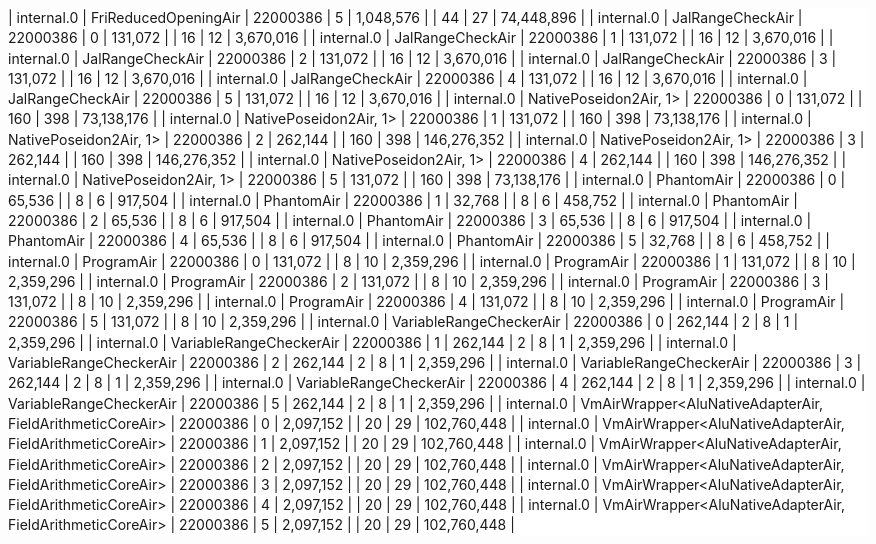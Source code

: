 | internal.0 | FriReducedOpeningAir | 22000386 | 5 | 1,048,576 |  | 44 | 27 | 74,448,896 | 
| internal.0 | JalRangeCheckAir | 22000386 | 0 | 131,072 |  | 16 | 12 | 3,670,016 | 
| internal.0 | JalRangeCheckAir | 22000386 | 1 | 131,072 |  | 16 | 12 | 3,670,016 | 
| internal.0 | JalRangeCheckAir | 22000386 | 2 | 131,072 |  | 16 | 12 | 3,670,016 | 
| internal.0 | JalRangeCheckAir | 22000386 | 3 | 131,072 |  | 16 | 12 | 3,670,016 | 
| internal.0 | JalRangeCheckAir | 22000386 | 4 | 131,072 |  | 16 | 12 | 3,670,016 | 
| internal.0 | JalRangeCheckAir | 22000386 | 5 | 131,072 |  | 16 | 12 | 3,670,016 | 
| internal.0 | NativePoseidon2Air<BabyBearParameters>, 1> | 22000386 | 0 | 131,072 |  | 160 | 398 | 73,138,176 | 
| internal.0 | NativePoseidon2Air<BabyBearParameters>, 1> | 22000386 | 1 | 131,072 |  | 160 | 398 | 73,138,176 | 
| internal.0 | NativePoseidon2Air<BabyBearParameters>, 1> | 22000386 | 2 | 262,144 |  | 160 | 398 | 146,276,352 | 
| internal.0 | NativePoseidon2Air<BabyBearParameters>, 1> | 22000386 | 3 | 262,144 |  | 160 | 398 | 146,276,352 | 
| internal.0 | NativePoseidon2Air<BabyBearParameters>, 1> | 22000386 | 4 | 262,144 |  | 160 | 398 | 146,276,352 | 
| internal.0 | NativePoseidon2Air<BabyBearParameters>, 1> | 22000386 | 5 | 131,072 |  | 160 | 398 | 73,138,176 | 
| internal.0 | PhantomAir | 22000386 | 0 | 65,536 |  | 8 | 6 | 917,504 | 
| internal.0 | PhantomAir | 22000386 | 1 | 32,768 |  | 8 | 6 | 458,752 | 
| internal.0 | PhantomAir | 22000386 | 2 | 65,536 |  | 8 | 6 | 917,504 | 
| internal.0 | PhantomAir | 22000386 | 3 | 65,536 |  | 8 | 6 | 917,504 | 
| internal.0 | PhantomAir | 22000386 | 4 | 65,536 |  | 8 | 6 | 917,504 | 
| internal.0 | PhantomAir | 22000386 | 5 | 32,768 |  | 8 | 6 | 458,752 | 
| internal.0 | ProgramAir | 22000386 | 0 | 131,072 |  | 8 | 10 | 2,359,296 | 
| internal.0 | ProgramAir | 22000386 | 1 | 131,072 |  | 8 | 10 | 2,359,296 | 
| internal.0 | ProgramAir | 22000386 | 2 | 131,072 |  | 8 | 10 | 2,359,296 | 
| internal.0 | ProgramAir | 22000386 | 3 | 131,072 |  | 8 | 10 | 2,359,296 | 
| internal.0 | ProgramAir | 22000386 | 4 | 131,072 |  | 8 | 10 | 2,359,296 | 
| internal.0 | ProgramAir | 22000386 | 5 | 131,072 |  | 8 | 10 | 2,359,296 | 
| internal.0 | VariableRangeCheckerAir | 22000386 | 0 | 262,144 | 2 | 8 | 1 | 2,359,296 | 
| internal.0 | VariableRangeCheckerAir | 22000386 | 1 | 262,144 | 2 | 8 | 1 | 2,359,296 | 
| internal.0 | VariableRangeCheckerAir | 22000386 | 2 | 262,144 | 2 | 8 | 1 | 2,359,296 | 
| internal.0 | VariableRangeCheckerAir | 22000386 | 3 | 262,144 | 2 | 8 | 1 | 2,359,296 | 
| internal.0 | VariableRangeCheckerAir | 22000386 | 4 | 262,144 | 2 | 8 | 1 | 2,359,296 | 
| internal.0 | VariableRangeCheckerAir | 22000386 | 5 | 262,144 | 2 | 8 | 1 | 2,359,296 | 
| internal.0 | VmAirWrapper<AluNativeAdapterAir, FieldArithmeticCoreAir> | 22000386 | 0 | 2,097,152 |  | 20 | 29 | 102,760,448 | 
| internal.0 | VmAirWrapper<AluNativeAdapterAir, FieldArithmeticCoreAir> | 22000386 | 1 | 2,097,152 |  | 20 | 29 | 102,760,448 | 
| internal.0 | VmAirWrapper<AluNativeAdapterAir, FieldArithmeticCoreAir> | 22000386 | 2 | 2,097,152 |  | 20 | 29 | 102,760,448 | 
| internal.0 | VmAirWrapper<AluNativeAdapterAir, FieldArithmeticCoreAir> | 22000386 | 3 | 2,097,152 |  | 20 | 29 | 102,760,448 | 
| internal.0 | VmAirWrapper<AluNativeAdapterAir, FieldArithmeticCoreAir> | 22000386 | 4 | 2,097,152 |  | 20 | 29 | 102,760,448 | 
| internal.0 | VmAirWrapper<AluNativeAdapterAir, FieldArithmeticCoreAir> | 22000386 | 5 | 2,097,152 |  | 20 | 29 | 102,760,448 | 